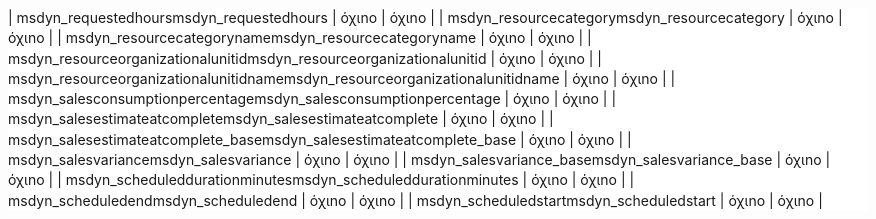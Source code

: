 | <span data-ttu-id="f10d1-282">msdyn_requestedhours</span><span class="sxs-lookup"><span data-stu-id="f10d1-282">msdyn_requestedhours</span></span>                   | <span data-ttu-id="f10d1-283">όχι</span><span class="sxs-lookup"><span data-stu-id="f10d1-283">no</span></span>             | <span data-ttu-id="f10d1-284">όχι</span><span class="sxs-lookup"><span data-stu-id="f10d1-284">no</span></span>               |
| <span data-ttu-id="f10d1-285">msdyn_resourcecategory</span><span class="sxs-lookup"><span data-stu-id="f10d1-285">msdyn_resourcecategory</span></span>                 | <span data-ttu-id="f10d1-286">όχι</span><span class="sxs-lookup"><span data-stu-id="f10d1-286">no</span></span>             | <span data-ttu-id="f10d1-287">όχι</span><span class="sxs-lookup"><span data-stu-id="f10d1-287">no</span></span>               |
| <span data-ttu-id="f10d1-288">msdyn_resourcecategoryname</span><span class="sxs-lookup"><span data-stu-id="f10d1-288">msdyn_resourcecategoryname</span></span>             | <span data-ttu-id="f10d1-289">όχι</span><span class="sxs-lookup"><span data-stu-id="f10d1-289">no</span></span>             | <span data-ttu-id="f10d1-290">όχι</span><span class="sxs-lookup"><span data-stu-id="f10d1-290">no</span></span>               |
| <span data-ttu-id="f10d1-291">msdyn_resourceorganizationalunitid</span><span class="sxs-lookup"><span data-stu-id="f10d1-291">msdyn_resourceorganizationalunitid</span></span>     | <span data-ttu-id="f10d1-292">όχι</span><span class="sxs-lookup"><span data-stu-id="f10d1-292">no</span></span>             | <span data-ttu-id="f10d1-293">όχι</span><span class="sxs-lookup"><span data-stu-id="f10d1-293">no</span></span>               |
| <span data-ttu-id="f10d1-294">msdyn_resourceorganizationalunitidname</span><span class="sxs-lookup"><span data-stu-id="f10d1-294">msdyn_resourceorganizationalunitidname</span></span> | <span data-ttu-id="f10d1-295">όχι</span><span class="sxs-lookup"><span data-stu-id="f10d1-295">no</span></span>             | <span data-ttu-id="f10d1-296">όχι</span><span class="sxs-lookup"><span data-stu-id="f10d1-296">no</span></span>               |
| <span data-ttu-id="f10d1-297">msdyn_salesconsumptionpercentage</span><span class="sxs-lookup"><span data-stu-id="f10d1-297">msdyn_salesconsumptionpercentage</span></span>       | <span data-ttu-id="f10d1-298">όχι</span><span class="sxs-lookup"><span data-stu-id="f10d1-298">no</span></span>             | <span data-ttu-id="f10d1-299">όχι</span><span class="sxs-lookup"><span data-stu-id="f10d1-299">no</span></span>               |
| <span data-ttu-id="f10d1-300">msdyn_salesestimateatcomplete</span><span class="sxs-lookup"><span data-stu-id="f10d1-300">msdyn_salesestimateatcomplete</span></span>          | <span data-ttu-id="f10d1-301">όχι</span><span class="sxs-lookup"><span data-stu-id="f10d1-301">no</span></span>             | <span data-ttu-id="f10d1-302">όχι</span><span class="sxs-lookup"><span data-stu-id="f10d1-302">no</span></span>               |
| <span data-ttu-id="f10d1-303">msdyn_salesestimateatcomplete_base</span><span class="sxs-lookup"><span data-stu-id="f10d1-303">msdyn_salesestimateatcomplete_base</span></span>     | <span data-ttu-id="f10d1-304">όχι</span><span class="sxs-lookup"><span data-stu-id="f10d1-304">no</span></span>             | <span data-ttu-id="f10d1-305">όχι</span><span class="sxs-lookup"><span data-stu-id="f10d1-305">no</span></span>               |
| <span data-ttu-id="f10d1-306">msdyn_salesvariance</span><span class="sxs-lookup"><span data-stu-id="f10d1-306">msdyn_salesvariance</span></span>                    | <span data-ttu-id="f10d1-307">όχι</span><span class="sxs-lookup"><span data-stu-id="f10d1-307">no</span></span>             | <span data-ttu-id="f10d1-308">όχι</span><span class="sxs-lookup"><span data-stu-id="f10d1-308">no</span></span>               |
| <span data-ttu-id="f10d1-309">msdyn_salesvariance_base</span><span class="sxs-lookup"><span data-stu-id="f10d1-309">msdyn_salesvariance_base</span></span>               | <span data-ttu-id="f10d1-310">όχι</span><span class="sxs-lookup"><span data-stu-id="f10d1-310">no</span></span>             | <span data-ttu-id="f10d1-311">όχι</span><span class="sxs-lookup"><span data-stu-id="f10d1-311">no</span></span>               |
| <span data-ttu-id="f10d1-312">msdyn_scheduleddurationminutes</span><span class="sxs-lookup"><span data-stu-id="f10d1-312">msdyn_scheduleddurationminutes</span></span>         | <span data-ttu-id="f10d1-313">όχι</span><span class="sxs-lookup"><span data-stu-id="f10d1-313">no</span></span>             | <span data-ttu-id="f10d1-314">όχι</span><span class="sxs-lookup"><span data-stu-id="f10d1-314">no</span></span>               |
| <span data-ttu-id="f10d1-315">msdyn_scheduledend</span><span class="sxs-lookup"><span data-stu-id="f10d1-315">msdyn_scheduledend</span></span>                     | <span data-ttu-id="f10d1-316">όχι</span><span class="sxs-lookup"><span data-stu-id="f10d1-316">no</span></span>             | <span data-ttu-id="f10d1-317">όχι</span><span class="sxs-lookup"><span data-stu-id="f10d1-317">no</span></span>               |
| <span data-ttu-id="f10d1-318">msdyn_scheduledstart</span><span class="sxs-lookup"><span data-stu-id="f10d1-318">msdyn_scheduledstart</span></span>                   | <span data-ttu-id="f10d1-319">όχι</span><span class="sxs-lookup"><span data-stu-id="f10d1-319">no</span></span>             | <span data-ttu-id="f10d1-320">όχι</span><span class="sxs-lookup"><span data-stu-id="f10d1-320">no</span></span>               |